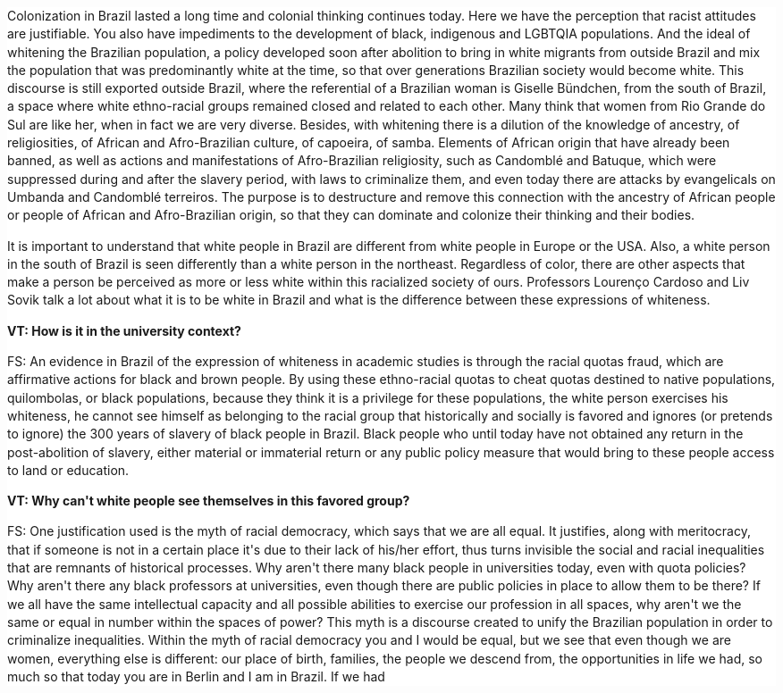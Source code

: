 Colonization in Brazil lasted a long time and colonial thinking
continues today. Here we have the perception that racist attitudes are
justifiable. You also have impediments to the development of black,
indigenous and LGBTQIA populations. And the ideal of whitening the
Brazilian population, a policy developed soon after abolition to bring
in white migrants from outside Brazil and mix the population that was
predominantly white at the time, so that over generations Brazilian
society would become white. This discourse is still exported outside
Brazil, where the referential of a Brazilian woman is Giselle Bündchen,
from the south of Brazil, a space where white ethno-racial groups
remained closed and related to each other. Many think that women from
Rio Grande do Sul are like her, when in fact we are very diverse.
Besides, with whitening there is a dilution of the knowledge of
ancestry, of religiosities, of African and Afro-Brazilian culture, of
capoeira, of samba. Elements of African origin that have already been
banned, as well as actions and manifestations of Afro-Brazilian
religiosity, such as Candomblé and Batuque, which were suppressed during
and after the slavery period, with laws to criminalize them, and even
today there are attacks by evangelicals on Umbanda and Candomblé
terreiros. The purpose is to destructure and remove this connection with
the ancestry of African people or people of African and Afro-Brazilian
origin, so that they can dominate and colonize their thinking and their
bodies.

It is important to understand that white people in Brazil are different
from white people in Europe or the USA. Also, a white person in the
south of Brazil is seen differently than a white person in the
northeast. Regardless of color, there are other aspects that make a
person be perceived as more or less white within this racialized society
of ours. Professors Lourenço Cardoso and Liv Sovik talk a lot about what
it is to be white in Brazil and what is the difference between these
expressions of whiteness.

**VT: How is it in the university context?**

FS: An evidence in Brazil of the expression of whiteness in academic
studies is through the racial quotas fraud, which are affirmative
actions for black and brown people. By using these ethno-racial quotas
to cheat quotas destined to native populations, quilombolas, or black
populations, because they think it is a privilege for these populations,
the white person exercises his whiteness, he cannot see himself as
belonging to the racial group that historically and socially is favored
and ignores (or pretends to ignore) the 300 years of slavery of black
people in Brazil. Black people who until today have not obtained any
return in the post-abolition of slavery, either material or immaterial
return or any public policy measure that would bring to these people
access to land or education.

**VT: Why can\'t white people see themselves in this favored group?**

FS: One justification used is the myth of racial democracy, which says
that we are all equal. It justifies, along with meritocracy, that if
someone is not in a certain place it\'s due to their lack of his/her
effort, thus turns invisible the social and racial inequalities that are
remnants of historical processes. Why aren\'t there many black people in
universities today, even with quota policies? Why aren\'t there any
black professors at universities, even though there are public policies
in place to allow them to be there? If we all have the same intellectual
capacity and all possible abilities to exercise our profession in all
spaces, why aren\'t we the same or equal in number within the spaces of
power? This myth is a discourse created to unify the Brazilian
population in order to criminalize inequalities. Within the myth of
racial democracy you and I would be equal, but we see that even though
we are women, everything else is different: our place of birth,
families, the people we descend from, the opportunities in life we had,
so much so that today you are in Berlin and I am in Brazil. If we had